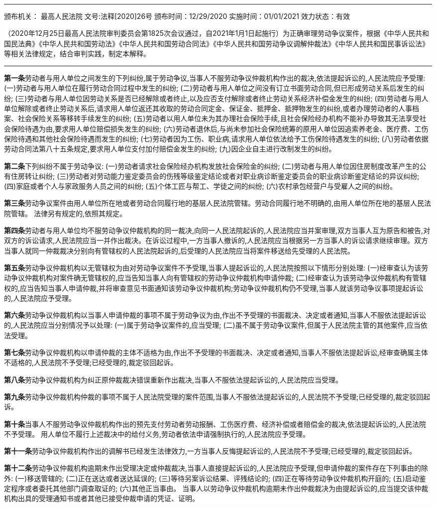 ___
颁布机关： 最高人民法院
文号:法释[2020]26号
颁布时间：12/29/2020
实施时间：01/01/2021
效力状态：有效

（2020年12月25日最高人民法院审判委员会第1825次会议通过，自2021年1月1日起施行）为正确审理劳动争议案件，根据《中华人民共和国民法典》《中华人民共和国劳动法》《中华人民共和国劳动合同法》《中华人民共和国劳动争议调解仲裁法》《中华人民共和国民事诉讼法》等相关法律规定，结合审判实践，制定本解释。
___

**第一条**劳动者与用人单位之间发生的下列纠纷,属于劳动争议,当事人不服劳动争议仲裁机构作出的裁决,依法提起诉讼的,人民法院应予受理:
(一)劳动者与用人单位在履行劳动合同过程中发生的纠纷;
(二)劳动者与用人单位之间没有订立书面劳动合同,但已形成劳动关系后发生的纠纷;
(三)劳动者与用人单位因劳动关系是否已经解除或者终止,以及应否支付解除或者终止劳动关系经济补偿金发生的纠纷;
(四)劳动者与用人单位解除或者终止劳动关系后,请求用人单位返还其收取的劳动合同定金、保证金、抵押金、抵押物发生的纠纷,或者办理劳动者的人事档案、社会保险关系等移转手续发生的纠纷;
(五)劳动者以用人单位未为其办理社会保险手续,且社会保险经办机构不能补办导致其无法享受社会保险待遇为由,要求用人单位赔偿损失发生的纠纷;
(六)劳动者退休后,与尚未参加社会保险统筹的原用人单位因追索养老金、医疗费、工伤保险待遇和其他社会保险待遇而发生的纠纷;
(七)劳动者因为工伤、职业病,请求用人单位依法给予工伤保险待遇发生的纠纷;
(八)劳动者依据劳动合同法第八十五条规定,要求用人单位支付加付赔偿金发生的纠纷;
(九)因企业自主进行改制发生的纠纷。

**第二条**下列纠纷不属于劳动争议:
(一)劳动者请求社会保险经办机构发放社会保险金的纠纷;
(二)劳动者与用人单位因住房制度改革产生的公有住房转让纠纷;
(三)劳动者对劳动能力鉴定委员会的伤残等级鉴定结论或者对职业病诊断鉴定委员会的职业病诊断鉴定结论的异议纠纷;
(四)家庭或者个人与家政服务人员之间的纠纷;
(五)个体工匠与帮工、学徒之间的纠纷;
(六)农村承包经营户与受雇人之间的纠纷。

**第三条**劳动争议案件由用人单位所在地或者劳动合同履行地的基层人民法院管辖。劳动合同履行地不明确的,由用人单位所在地的基层人民法院管辖。
法律另有规定的,依照其规定。

**第四条**劳动者与用人单位均不服劳动争议仲裁机构的同一裁决,向同一人民法院起诉的,人民法院应当并案审理,双方当事人互为原告和被告,对双方的诉讼请求,人民法院应当一并作出裁决。在诉讼过程中,一方当事人撤诉的,人民法院应当根据另一方当事人的诉讼请求继续审理。双方当事人就同一仲裁裁决分别向有管辖权的人民法院起诉的,后受理的人民法院应当将案件移送给先受理的人民法院。

**第五条**劳动争议仲裁机构以无管辖权为由对劳动争议案件不予受理,当事人提起诉讼的,人民法院按照以下情形分别处理:
(一)经审查认为该劳动争议仲裁机构对案件确无管辖权的,应当告知当事人向有管辖权的劳动争议仲裁机构申请仲裁;
(二)经审查认为该劳动争议仲裁机构有管辖权的,应当告知当事人申请仲裁,并将审查意见书面通知该劳动争议仲裁机构;劳动争议仲裁机构仍不受理,当事人就该劳动争议事项提起诉讼的,人民法院应予受理。

**第六条**劳动争议仲裁机构以当事人申请仲裁的事项不属于劳动争议为由,作出不予受理的书面裁决、决定或者通知,当事人不服依法提起诉讼的,人民法院应当分别情况予以处理:
(一)属于劳动争议案件的,应当受理;
(二)虽不属于劳动争议案件,但属于人民法院主管的其他案件,应当依法受理。

**第七条**劳动争议仲裁机构以申请仲裁的主体不适格为由,作出不予受理的书面裁决、决定或者通知,当事人不服依法提起诉讼,经审查确属主体不适格的,人民法院不予受理;已经受理的,裁定驳回起诉。

**第八条**劳动争议仲裁机构为纠正原仲裁裁决错误重新作出裁决,当事人不服依法提起诉讼的,人民法院应当受理。

**第九条**劳动争议仲裁机构仲裁的事项不属于人民法院受理的案件范围,当事人不服依法提起诉讼的,人民法院不予受理;已经受理的,裁定驳回起诉。

**第十条**当事人不服劳动争议仲裁机构作出的预先支付劳动者劳动报酬、工伤医疗费、经济补偿或者赔偿金的裁决,依法提起诉讼的,人民法院不予受理。
用人单位不履行上述裁决中的给付义务,劳动者依法申请强制执行的,人民法院应予受理。

**第十一条**劳动争议仲裁机构作出的调解书已经发生法律效力,一方当事人反悔提起诉讼的,人民法院不予受理;已经受理的,裁定驳回起诉。

**第十二条**劳动争议仲裁机构逾期未作出受理决定或仲裁裁决,当事人直接提起诉讼的,人民法院应予受理,但申请仲裁的案件存在下列事由的除外:
(一)移送管辖的;
(二)正在送达或者送达延误的;
(三)等待另案诉讼结果、评残结论的;
(四)正在等待劳动争议仲裁机构开庭的;
(五)启动鉴定程序或者委托其他部门调查取证的;
(六)其他正当事由。
当事人以劳动争议仲裁机构逾期未作出仲裁裁决为由提起诉讼的,应当提交该仲裁机构出具的受理通知书或者其他已接受仲裁申请的凭证、证明。
